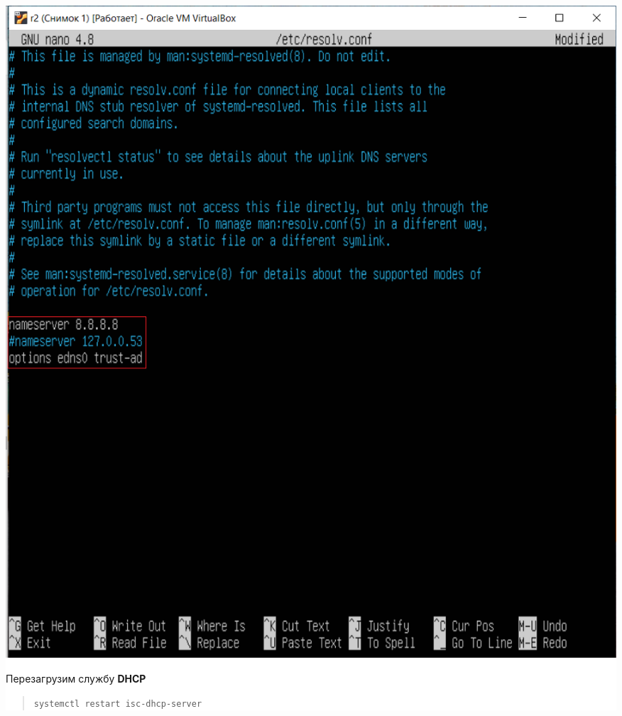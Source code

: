 ![settings for resolv.conf 2](images/119.PNG)

Перезагрузим службу **DHCP**

> ` systemctl restart isc-dhcp-server `
